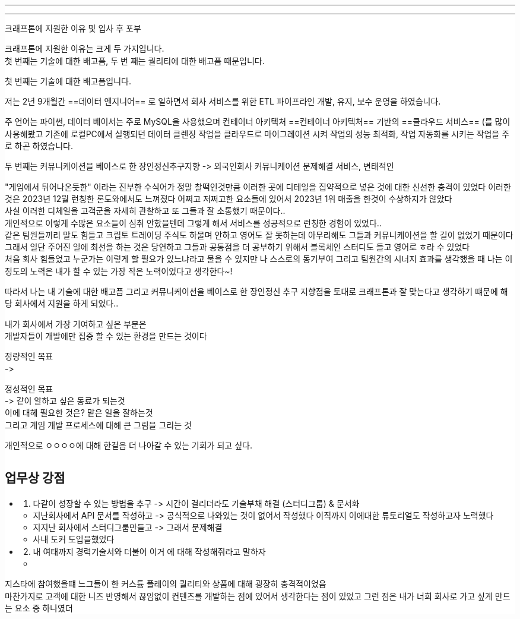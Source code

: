-------





---- 

크래프톤에 지원한 이유 및 입사 후 포부 

크래프톤에 지원한 이유는 크게 두 가지입니다.  
첫 번째는 기술에 대한 배고픔, 두 번 째는 퀄리티에 대한 배고픔 때문입니다.

첫 번째는 기술에 대한 배고픔입니다.

저는 2년 9개월간 ==데이터 엔지니어== 로 일하면서 회사 서비스를 위한 ETL 파이프라인 개발, 유지, 보수 운영을 하였습니다.

주 언어는 파이썬, 데이터 베이서는 주로 MySQL을 사용했으며 컨테이너 아키텍처   ==컨테이너 아키텍처==  기반의 ==클라우드 서비스== (를 많이 사용해봤고 기존에 로컬PC에서 실행되던 데이터 클렌징 작업을 클라우드로 마이그레이션 시켜 작업의 성능 최적화, 작업 자동화를 시키는 작업을 주로 하곤 하였습니다.



두 번째는 커뮤니케이션을 베이스로 한 장인정신추구지향 -> 외국인회사 커뮤니케이션 문제해결 서비스, 변태적인

"게임에서 튀어나온듯한" 이라는 진부한 수식어가 정말 찰떡인것만큼 이러한 곳에 디테일을 집약적으로 넣은 것에 대한 신선한 충격이 있었다 이러한 것은 2023년 12월 런칭한 론도와에서도 느껴졌다 어쩌고 저쩌고한 요소들에 있어서 2023년 1위 매출을 한것이 수상하지가 않았다  
사실 이러한 디체일을 고객군을 자세히 관찰하고 또 그들과 잘 소통했기 때문이다..  
개인적으로 이렇게 수많은 요소들이 심취 안핬을텐데 그렇게 해서 서비스를 성공적으로 런칭한 경험이 있었다..  
같은 팀원들끼리 말도 힘들고 크립토 트레이딩 주식도 하물며 안하고 영어도 잘 못하는데 아무리해도 그들과 커뮤니케이션을 할 길이 없었기 때문이다  
그래서 일단 주어진 일에 최선을 하는 것은 당연하고 그들과 공통점을 더 공부하기 위해서  블록체인 스터디도 들고 영어로 ㅎ라 수 있었다  
처음 회사 힘들었고 누군가는 이렇게 할 필요가 있느냐라고 물을 수 있지만 나 스스로의 동기부여 그리고 팀원간의 시너지 효과를 생각했을 때 나는 이 정도의 노력은 내가 할 수 있는 가장 작은 노력이었다고 생각한다~! 

따라서 나는 내 기술에 대한 배고픔 그리고 커뮤니케이션을 베이스로 한 장인정신 추구 지향점을 토대로 크래프톤과 잘 맞는다고 생각하기 떄문에 해당 회사에서 지원을 하게 되었다..

내가 회사에서 가장 기여하고 싶은 부분은  
개발자들이 개발에만 집중 할 수 있는 환경을 만드는 것이다 

정량적인 목표  
-> 

정성적인 목표  
-> 같이 알하고 싶은 동료가 되는것  
이에 대헤 필요한 것은? 맡은 일을 잘하는것  
그리고 게임 개발 프로세스에 대해 큰 그림을 그리는 것 

개인적으로 ㅇㅇㅇㅇ에 대해 한걸음 더 나아갈 수 있는 기회가 되고 싶다.

## 업무상 강점

- 1. 다같이 성장할 수 있는 방법을 추구 -> 시간이 걸리더라도 기술부채 해결 (스터디그룹)  & 문서화 
	- 지난회사에서 API 문서를 작성하고 -> 공식적으로 나와있는 것이 없어서 작성했다 이직까지 이에대한 튜토리얼도 작성하고자 노력했다
	- 지지난 회사에서 스터디그룹만들고 -> 그래서 문제해결
	- 사내 도커 도입을했었다
- 2. 내 여태까지 경력기술서와 더불어 이거 에 대해 작성해줘라고 말하자 
	- 

지스타에 참여했을떄 느그들이 한 커스튬 플레이의 퀄리티와 상품에 대해 굉장히 충격적이었음  
마찬가지로 고객에 대한 니즈 반영해서 끊임없이 컨텐츠를 개발하는 점에 있어서 생각한다는 점이 있었고 그런 점은 내가 너희 회사로 가고 싶게 만드는 요소 중 하나였더
